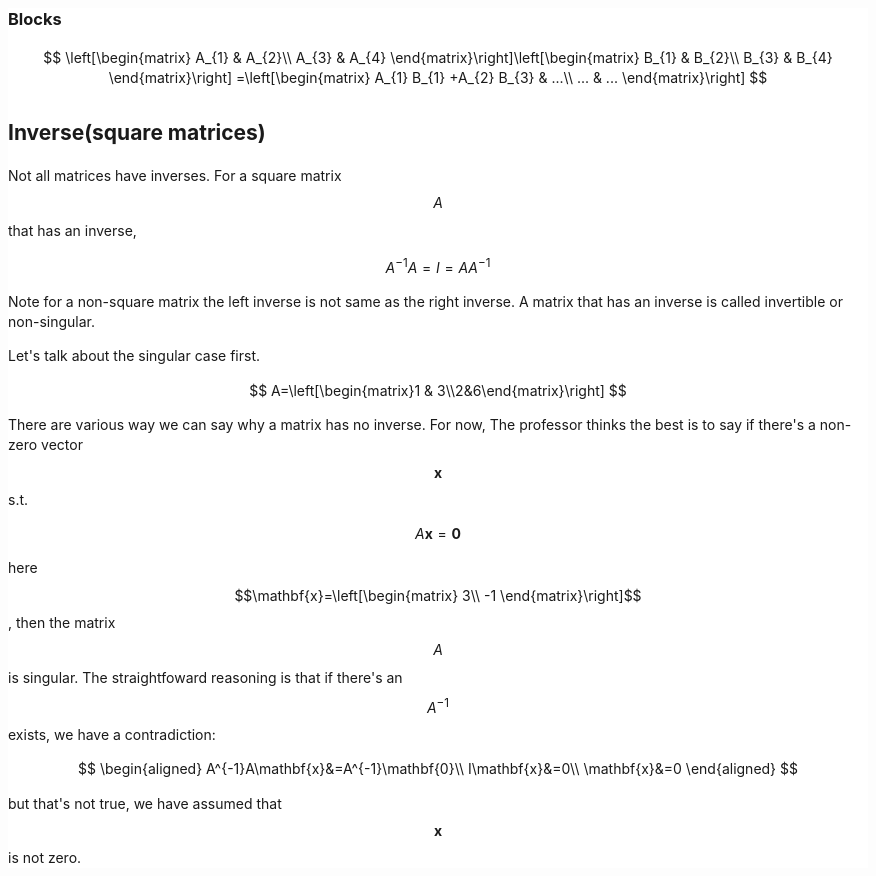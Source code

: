 ### Blocks 

$$
\left[\begin{matrix}
A_{1} & A_{2}\\
A_{3} & A_{4}
\end{matrix}\right]\left[\begin{matrix}
B_{1} & B_{2}\\
B_{3} & B_{4}
\end{matrix}\right] =\left[\begin{matrix}
A_{1} B_{1} +A_{2} B_{3} & ...\\
... & ...
\end{matrix}\right]
$$



## Inverse(square matrices)

Not all matrices have inverses. For a square matrix $$A$$ that has an inverse,

$$
A^{-1}A=I=AA^{-1}
$$

Note for a non-square matrix the left inverse is not same as the right inverse. A matrix that has an inverse is called invertible or non-singular.

Let's talk about the singular case first. 

$$
A=\left[\begin{matrix}1 & 3\\2&6\end{matrix}\right]
$$

There are various way we can say why a matrix has no inverse. For now, The professor thinks the best is to say if there's a non-zero vector $$\mathbf{x}$$ s.t.

$$
A\mathbf{x}=\mathbf{0}
$$

here $$\mathbf{x}=\left[\begin{matrix}
3\\
-1
\end{matrix}\right]$$, then the matrix $$A$$ is singular. The straightfoward reasoning is that if there's an $$A^{-1}$$ exists, we have a contradiction:

$$
\begin{aligned}
A^{-1}A\mathbf{x}&=A^{-1}\mathbf{0}\\
I\mathbf{x}&=0\\
\mathbf{x}&=0
\end{aligned}
$$

but that's not true, we have assumed that $$\mathbf{x}$$ is not zero. 

